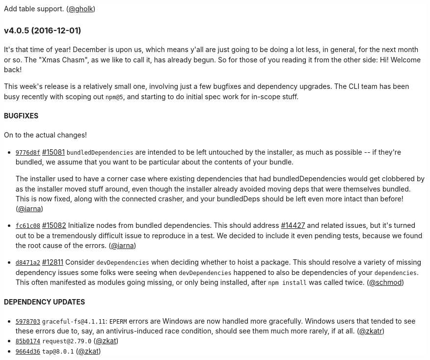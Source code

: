   Add table support.
  ([@gholk](https://github.com/gholk))

### v4.0.5 (2016-12-01)

It's that time of year! December is upon us, which means y'all are just going to
be doing a lot less, in general, for the next month or so. The "Xmas Chasm", as
we like to call it, has already begun. So for those of you reading it from the
other side: Hi! Welcome back!

This week's release is a relatively small one, involving just a few bugfixes and
dependency upgrades. The CLI team has been busy recently with scoping out
`npm@5`, and starting to do initial spec work for in-scope stuff.

#### BUGFIXES

On to the actual changes!

* [`9776d8f`](https://github.com/npm/npm/commit/9776d8f70a0ea8d921cbbcab7a54e52c15fc455f)
  [#15081](https://github.com/npm/npm/pull/15081)
  `bundledDependencies` are intended to be left untouched by the installer, as
  much as possible -- if they're bundled, we assume that you want to be
  particular about the contents of your bundle.

  The installer used to have a corner case where existing dependencies that had
  bundledDependencies would get clobbered by as the installer moved stuff
  around, even though the installer already avoided moving deps that were
  themselves bundled. This is now fixed, along with the connected crasher, and
  your bundledDeps should be left even more intact than before!
  ([@iarna](https://github.com/iarna))
* [`fc61c08`](https://github.com/npm/npm/commit/fc61c082122104031ccfb2a888432c9f809a0e8b)
  [#15082](https://github.com/npm/npm/pull/15082)
  Initialize nodes from bundled dependencies. This should address
  [#14427](https://github.com/npm/npm/issues/14427) and related issues, but it's
  turned out to be a tremendously difficult issue to reproduce in a test. We
  decided to include it even pending tests, because we found the root cause of
  the errors.
  ([@iarna](https://github.com/iarna))
* [`d8471a2`](https://github.com/npm/npm/commit/d8471a294ef848fc893f60e17d6ec6695b975d16)
  [#12811](https://github.com/npm/npm/pull/12811)
  Consider `devDependencies` when deciding whether to hoist a package. This
  should resolve a variety of missing dependency issues some folks were seeing
  when `devDependencies` happened to also be dependencies of your
  `dependencies`. This often manifested as modules going missing, or only being
  installed, after `npm install` was called twice.
  ([@schmod](https://github.com/schmod))

#### DEPENDENCY UPDATES

* [`5978703`](https://github.com/npm/npm/commit/5978703da8669adae464789b1b15ee71d7f8d55d)
  `graceful-fs@4.1.11`:
  `EPERM` errors are Windows are now handled more gracefully. Windows users that
  tended to see these errors due to, say, an antivirus-induced race condition,
  should see them much more rarely, if at all.
  ([@zkatr](https://github.com/zkat))
* [`85b0174`](https://github.com/npm/npm/commit/85b0174ba9842e8e89f3c33d009e4b4a9e877c7d)
  `request@2.79.0`
  ([@zkat](https://github.com/zkat))
* [`9664d36`](https://github.com/npm/npm/commit/9664d36653503247737630440bc2ff657de965c3)
  `tap@8.0.1`
  ([@zkat](https://github.com/zkat))
